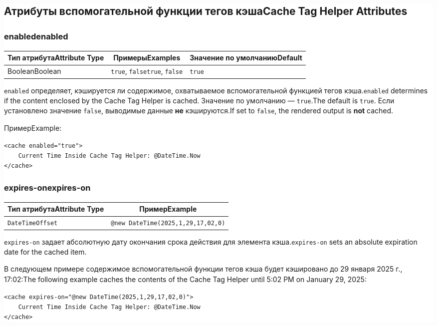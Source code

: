 ## <a name="cache-tag-helper-attributes"></a><span data-ttu-id="dea2f-110">Атрибуты вспомогательной функции тегов кэша</span><span class="sxs-lookup"><span data-stu-id="dea2f-110">Cache Tag Helper Attributes</span></span>

### <a name="enabled"></a><span data-ttu-id="dea2f-111">enabled</span><span class="sxs-lookup"><span data-stu-id="dea2f-111">enabled</span></span>

| <span data-ttu-id="dea2f-112">Тип атрибута</span><span class="sxs-lookup"><span data-stu-id="dea2f-112">Attribute Type</span></span>  | <span data-ttu-id="dea2f-113">Примеры</span><span class="sxs-lookup"><span data-stu-id="dea2f-113">Examples</span></span>        | <span data-ttu-id="dea2f-114">Значение по умолчанию</span><span class="sxs-lookup"><span data-stu-id="dea2f-114">Default</span></span> |
| --------------- | --------------- | ------- |
| <span data-ttu-id="dea2f-115">Boolean</span><span class="sxs-lookup"><span data-stu-id="dea2f-115">Boolean</span></span>         | <span data-ttu-id="dea2f-116">`true`, `false`</span><span class="sxs-lookup"><span data-stu-id="dea2f-116">`true`, `false`</span></span> | `true`  |

<span data-ttu-id="dea2f-117">`enabled` определяет, кэшируется ли содержимое, охватываемое вспомогательной функцией тегов кэша.</span><span class="sxs-lookup"><span data-stu-id="dea2f-117">`enabled` determines if the content enclosed by the Cache Tag Helper is cached.</span></span> <span data-ttu-id="dea2f-118">Значение по умолчанию — `true`.</span><span class="sxs-lookup"><span data-stu-id="dea2f-118">The default is `true`.</span></span> <span data-ttu-id="dea2f-119">Если установлено значение `false`, выводимые данные **не** кэшируются.</span><span class="sxs-lookup"><span data-stu-id="dea2f-119">If set to `false`, the rendered output is **not** cached.</span></span>

<span data-ttu-id="dea2f-120">Пример</span><span class="sxs-lookup"><span data-stu-id="dea2f-120">Example:</span></span>

```cshtml
<cache enabled="true">
    Current Time Inside Cache Tag Helper: @DateTime.Now
</cache>
```

### <a name="expires-on"></a><span data-ttu-id="dea2f-121">expires-on</span><span class="sxs-lookup"><span data-stu-id="dea2f-121">expires-on</span></span>

| <span data-ttu-id="dea2f-122">Тип атрибута</span><span class="sxs-lookup"><span data-stu-id="dea2f-122">Attribute Type</span></span>   | <span data-ttu-id="dea2f-123">Пример</span><span class="sxs-lookup"><span data-stu-id="dea2f-123">Example</span></span>                            |
| ---------------- | ---------------------------------- |
| `DateTimeOffset` | `@new DateTime(2025,1,29,17,02,0)` |

<span data-ttu-id="dea2f-124">`expires-on` задает абсолютную дату окончания срока действия для элемента кэша.</span><span class="sxs-lookup"><span data-stu-id="dea2f-124">`expires-on` sets an absolute expiration date for the cached item.</span></span>

<span data-ttu-id="dea2f-125">В следующем примере содержимое вспомогательной функции тегов кэша будет кэшировано до 29 января 2025 г., 17:02:</span><span class="sxs-lookup"><span data-stu-id="dea2f-125">The following example caches the contents of the Cache Tag Helper until 5:02 PM on January 29, 2025:</span></span>

```cshtml
<cache expires-on="@new DateTime(2025,1,29,17,02,0)">
    Current Time Inside Cache Tag Helper: @DateTime.Now
</cache>
```
